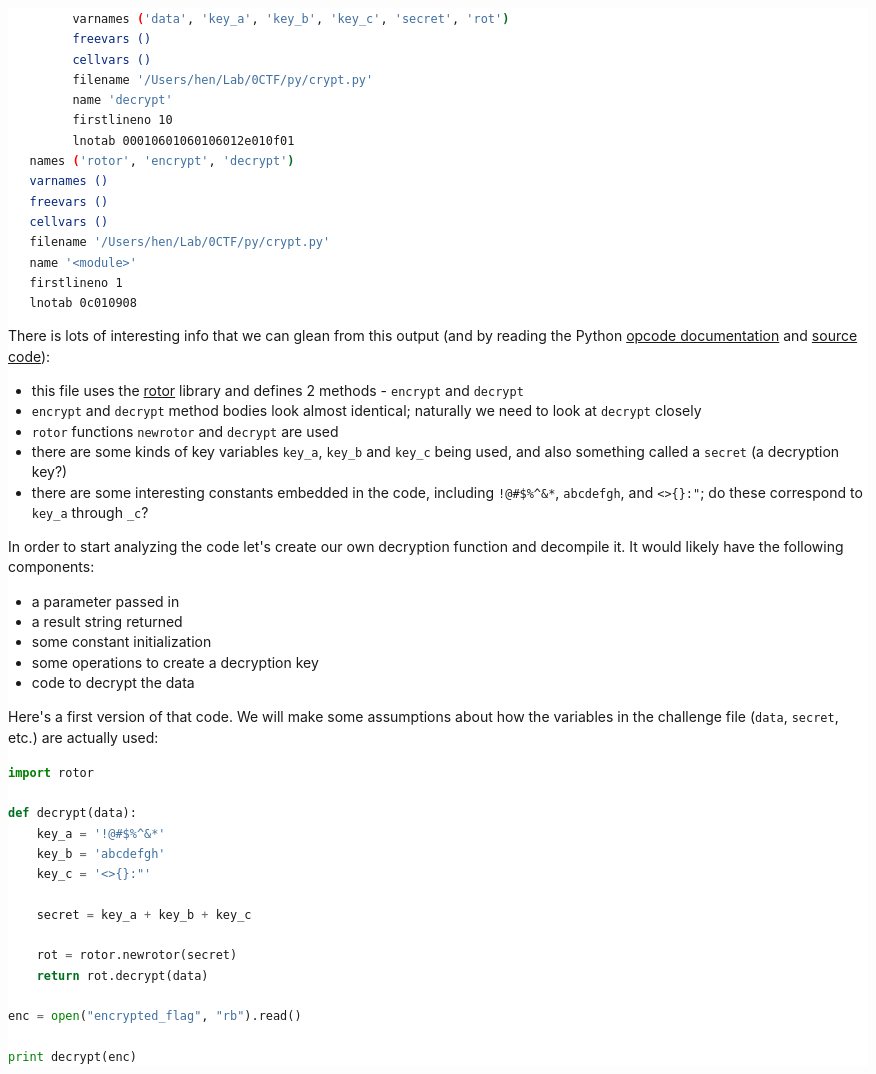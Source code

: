 ```sh
         varnames ('data', 'key_a', 'key_b', 'key_c', 'secret', 'rot')
         freevars ()
         cellvars ()
         filename '/Users/hen/Lab/0CTF/py/crypt.py'
         name 'decrypt'
         firstlineno 10
         lnotab 00010601060106012e010f01
   names ('rotor', 'encrypt', 'decrypt')
   varnames ()
   freevars ()
   cellvars ()
   filename '/Users/hen/Lab/0CTF/py/crypt.py'
   name '<module>'
   firstlineno 1
   lnotab 0c010908
```

There is lots of interesting info that we can glean from this output (and by reading the Python [opcode documentation](https://docs.python.org/2.7/library/dis.html#python-bytecode-instructions) and [source code](https://svn.python.org/projects/python/trunk/Lib/opcode.py)):

* this file uses the [rotor](https://docs.python.org/2.0/lib/module-rotor.html) library and defines 2 methods - ```encrypt``` and ```decrypt```
* ```encrypt``` and ```decrypt``` method bodies look almost identical; naturally we need to look at ```decrypt``` closely
* ```rotor``` functions ```newrotor``` and ```decrypt``` are used
* there are some kinds of key variables ```key_a```, ```key_b``` and ```key_c``` being used, and also something called a ```secret``` (a decryption key?)
* there are some interesting constants embedded in the code, including ```!@#$%^&*```, ```abcdefgh```, and ```<>{}:"```; do these correspond to ```key_a``` through ```_c```?

In order to start analyzing the code let's create our own decryption function and decompile it. It would likely have the following components:

* a parameter passed in
* a result string returned
* some constant initialization
* some operations to create a decryption key
* code to decrypt the data

Here's a first version of that code. We will make some assumptions about how the variables in the challenge file (```data```, ```secret```, etc.) are actually used:

```python
import rotor

def decrypt(data):
	key_a = '!@#$%^&*'
	key_b = 'abcdefgh'
	key_c = '<>{}:"'
	
	secret = key_a + key_b + key_c
	
	rot = rotor.newrotor(secret)
	return rot.decrypt(data)

enc = open("encrypted_flag", "rb").read()

print decrypt(enc)
```
